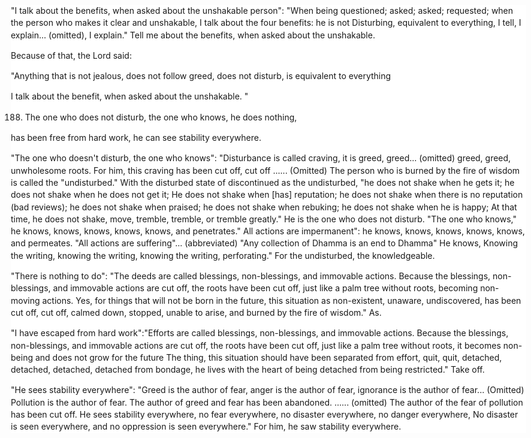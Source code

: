 "I talk about the benefits, when asked about the unshakable person": "When being
questioned; asked; asked; requested; when the person who makes it clear and
unshakable, I talk about the four benefits: he is not Disturbing, equivalent to
everything, I tell, I explain... (omitted), I explain." Tell me about the
benefits, when asked about the unshakable.

Because of that, the Lord said:

"Anything that is not jealous, does not follow greed, does not disturb, is
equivalent to everything

I talk about the benefit, when asked about the unshakable. "

188. The one who does not disturb, the one who knows, he does nothing,

has been free from hard work, he can see stability everywhere.

"The one who doesn't disturb, the one who knows": "Disturbance is called
craving, it is greed, greed... (omitted) greed, greed, unwholesome roots. For
him, this craving has been cut off, cut off ...... (Omitted) The person who is
burned by the fire of wisdom is called the "undisturbed." With the disturbed
state of discontinued as the undisturbed, "he does not shake when he gets it; he
does not shake when he does not get it; He does not shake when [has] reputation;
he does not shake when there is no reputation (bad reviews); he does not shake
when praised; he does not shake when rebuking; he does not shake when he is
happy; At that time, he does not shake, move, tremble, tremble, or tremble
greatly." He is the one who does not disturb. "The one who knows," he knows,
knows, knows, knows, knows, and penetrates." All actions are impermanent": he
knows, knows, knows, knows, knows, and permeates. "All actions are suffering"...
(abbreviated) "Any collection of Dhamma is an end to Dhamma" He knows, Knowing
the writing, knowing the writing, knowing the writing, perforating." For the
undisturbed, the knowledgeable.

"There is nothing to do": "The deeds are called blessings, non-blessings, and
immovable actions. Because the blessings, non-blessings, and immovable actions
are cut off, the roots have been cut off, just like a palm tree without roots,
becoming non-moving actions. Yes, for things that will not be born in the
future, this situation as non-existent, unaware, undiscovered, has been cut off,
cut off, calmed down, stopped, unable to arise, and burned by the fire of
wisdom." As.

"I have escaped from hard work":"Efforts are called blessings, non-blessings,
and immovable actions. Because the blessings, non-blessings, and immovable
actions are cut off, the roots have been cut off, just like a palm tree without
roots, it becomes non-being and does not grow for the future The thing, this
situation should have been separated from effort, quit, quit, detached,
detached, detached, detached from bondage, he lives with the heart of being
detached from being restricted." Take off.

"He sees stability everywhere": "Greed is the author of fear, anger is the
author of fear, ignorance is the author of fear... (Omitted) Pollution is the
author of fear. The author of greed and fear has been abandoned. ...... (omitted)
The author of the fear of pollution has been cut off. He sees stability
everywhere, no fear everywhere, no disaster everywhere, no danger everywhere, No
disaster is seen everywhere, and no oppression is seen everywhere." For him, he
saw stability everywhere.
